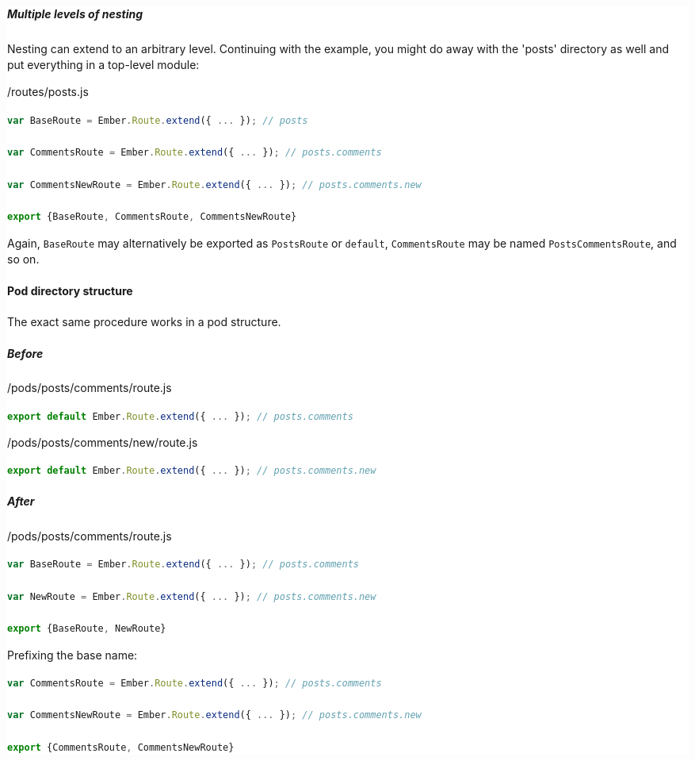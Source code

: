 ##### Multiple levels of nesting

Nesting can extend to an arbitrary level. Continuing with the example, you might do away with the 'posts' directory as well and put everything in a top-level module:

/routes/posts.js

```javascript
var BaseRoute = Ember.Route.extend({ ... }); // posts

var CommentsRoute = Ember.Route.extend({ ... }); // posts.comments

var CommentsNewRoute = Ember.Route.extend({ ... }); // posts.comments.new

export {BaseRoute, CommentsRoute, CommentsNewRoute}
```

Again, `BaseRoute` may alternatively be exported as `PostsRoute` or `default`, `CommentsRoute` may be named `PostsCommentsRoute`, and so on.

#### Pod directory structure

The exact same procedure works in a pod structure.

##### Before

/pods/posts/comments/route.js

```javascript
export default Ember.Route.extend({ ... }); // posts.comments
```

/pods/posts/comments/new/route.js

```javascript
export default Ember.Route.extend({ ... }); // posts.comments.new
```

##### After

/pods/posts/comments/route.js

```javascript
var BaseRoute = Ember.Route.extend({ ... }); // posts.comments

var NewRoute = Ember.Route.extend({ ... }); // posts.comments.new

export {BaseRoute, NewRoute}
```

Prefixing the base name:

```javascript
var CommentsRoute = Ember.Route.extend({ ... }); // posts.comments

var CommentsNewRoute = Ember.Route.extend({ ... }); // posts.comments.new

export {CommentsRoute, CommentsNewRoute}
```
